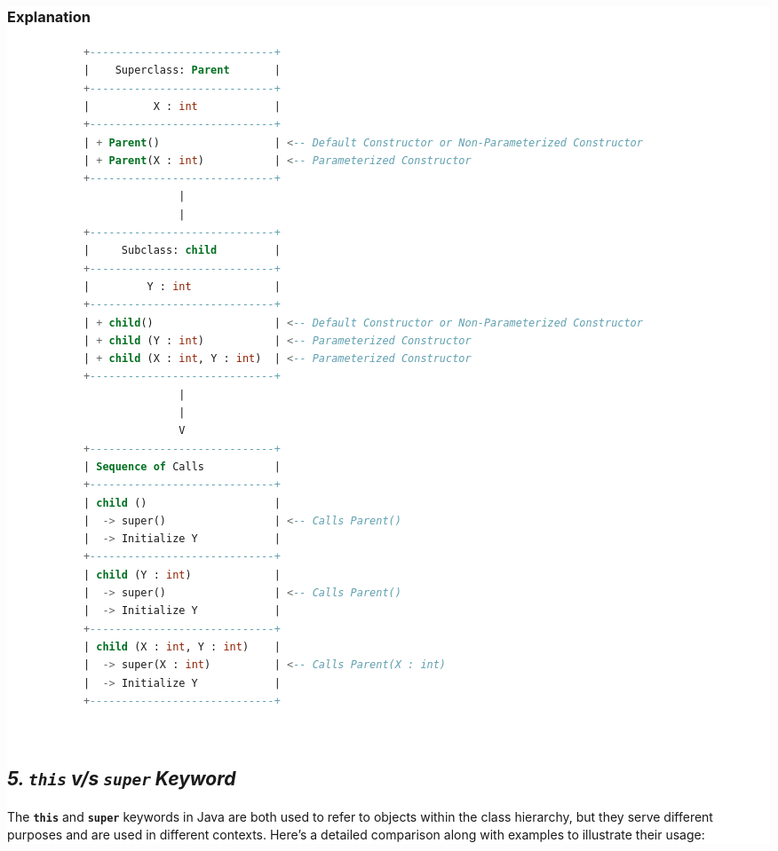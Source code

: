 ### Explanation

```sql
            +-----------------------------+
            |    Superclass: Parent       |
            +-----------------------------+
            |          X : int            |
            +-----------------------------+
            | + Parent()                  | <-- Default Constructor or Non-Parameterized Constructor
            | + Parent(X : int)           | <-- Parameterized Constructor
            +-----------------------------+
                           |
                           |
            +-----------------------------+
            |     Subclass: child         |
            +-----------------------------+
            |         Y : int             |
            +-----------------------------+
            | + child()                   | <-- Default Constructor or Non-Parameterized Constructor
            | + child (Y : int)           | <-- Parameterized Constructor 
            | + child (X : int, Y : int)  | <-- Parameterized Constructor
            +-----------------------------+
                           |
                           |
                           V
            +-----------------------------+
            | Sequence of Calls           |
            +-----------------------------+
            | child ()                    |  
            |  -> super()                 | <-- Calls Parent()
            |  -> Initialize Y            |
            +-----------------------------+
            | child (Y : int)             |
            |  -> super()                 | <-- Calls Parent()
            |  -> Initialize Y            |
            +-----------------------------+
            | child (X : int, Y : int)    |  
            |  -> super(X : int)          | <-- Calls Parent(X : int)
            |  -> Initialize Y            |
            +-----------------------------+
```

&nbsp;

## ___5. `this` v/s `super` Keyword___ 

The __`this`__ and __`super`__ keywords in Java are both used to refer to objects within the class hierarchy, but they serve different purposes and are used in different contexts. Here’s a detailed comparison along with examples to illustrate their usage:
